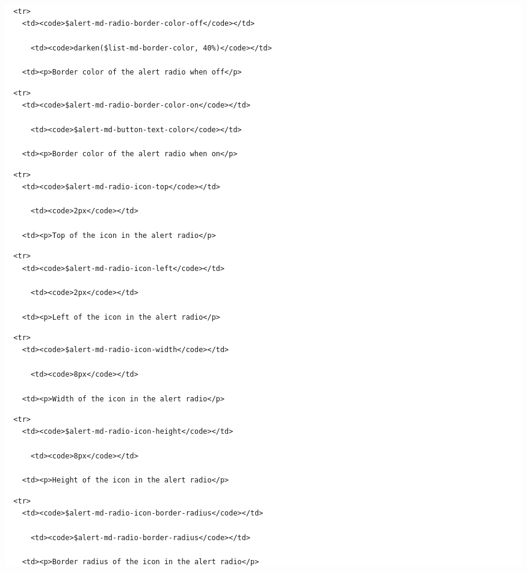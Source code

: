       <tr>
        <td><code>$alert-md-radio-border-color-off</code></td>

          <td><code>darken($list-md-border-color, 40%)</code></td>

        <td><p>Border color of the alert radio when off</p>
</td>
      </tr>

      <tr>
        <td><code>$alert-md-radio-border-color-on</code></td>

          <td><code>$alert-md-button-text-color</code></td>

        <td><p>Border color of the alert radio when on</p>
</td>
      </tr>

      <tr>
        <td><code>$alert-md-radio-icon-top</code></td>

          <td><code>2px</code></td>

        <td><p>Top of the icon in the alert radio</p>
</td>
      </tr>

      <tr>
        <td><code>$alert-md-radio-icon-left</code></td>

          <td><code>2px</code></td>

        <td><p>Left of the icon in the alert radio</p>
</td>
      </tr>

      <tr>
        <td><code>$alert-md-radio-icon-width</code></td>

          <td><code>8px</code></td>

        <td><p>Width of the icon in the alert radio</p>
</td>
      </tr>

      <tr>
        <td><code>$alert-md-radio-icon-height</code></td>

          <td><code>8px</code></td>

        <td><p>Height of the icon in the alert radio</p>
</td>
      </tr>

      <tr>
        <td><code>$alert-md-radio-icon-border-radius</code></td>

          <td><code>$alert-md-radio-border-radius</code></td>

        <td><p>Border radius of the icon in the alert radio</p>
</td>
      </tr>
